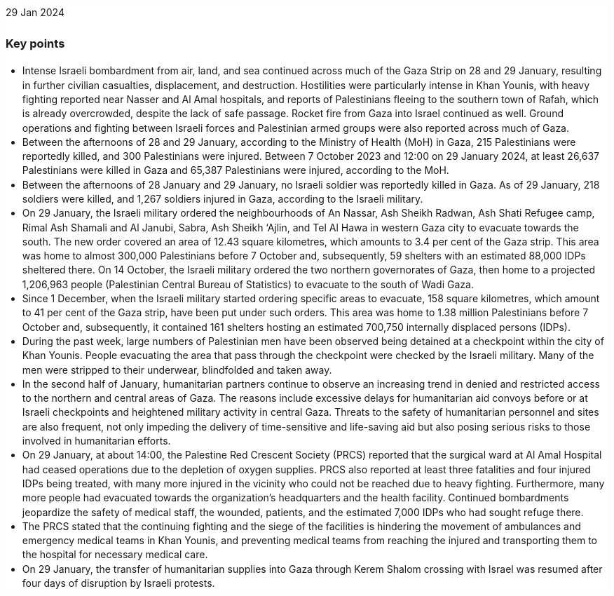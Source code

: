 29 Jan 2024 

### Key points

* Intense Israeli bombardment from air, land, and sea continued across much of the Gaza Strip on 28 and 29 January, resulting in further civilian casualties, displacement, and destruction. Hostilities were particularly intense in Khan Younis, with heavy fighting reported near Nasser and Al Amal hospitals, and reports of Palestinians fleeing to the southern town of Rafah, which is already overcrowded, despite the lack of safe passage. Rocket fire from Gaza into Israel continued as well. Ground operations and fighting between Israeli forces and Palestinian armed groups were also reported across much of Gaza.
* Between the afternoons of 28 and 29 January, according to the Ministry of Health (MoH) in Gaza, 215 Palestinians were reportedly killed, and 300 Palestinians were injured. Between 7 October 2023 and 12:00 on 29 January 2024, at least 26,637 Palestinians were killed in Gaza and 65,387 Palestinians were injured, according to the MoH.
* Between the afternoons of 28 January and 29 January, no Israeli soldier was reportedly killed in Gaza. As of 29 January, 218 soldiers were killed, and 1,267 soldiers injured in Gaza, according to the Israeli military.
* On 29 January, the Israeli military ordered the neighbourhoods of An Nassar, Ash Sheikh Radwan, Ash Shati Refugee camp, Rimal Ash Shamali and Al Janubi, Sabra, Ash Sheikh ‘Ajlin, and Tel Al Hawa in western Gaza city to evacuate towards the south. The new order covered an area of 12.43 square kilometres, which amounts to 3.4 per cent of the Gaza strip. This area was home to almost 300,000 Palestinians before 7 October and, subsequently, 59 shelters with an estimated 88,000 IDPs sheltered there. On 14 October, the Israeli military ordered the two northern governorates of Gaza, then home to a projected 1,206,963 people (Palestinian Central Bureau of Statistics) to evacuate to the south of Wadi Gaza.
* Since 1 December, when the Israeli military started ordering specific areas to evacuate, 158 square kilometres, which amount to 41 per cent of the Gaza strip, have been put under such orders. This area was home to 1.38 million Palestinians before 7 October and, subsequently, it contained 161 shelters hosting an estimated 700,750 internally displaced persons (IDPs).
* During the past week, large numbers of Palestinian men have been observed being detained at a checkpoint within the city of Khan Younis. People evacuating the area that pass through the checkpoint were checked by the Israeli military. Many of the men were stripped to their underwear, blindfolded and taken away.
* In the second half of January, humanitarian partners continue to observe an increasing trend in denied and restricted access to the northern and central areas of Gaza. The reasons include excessive delays for humanitarian aid convoys before or at Israeli checkpoints and heightened military activity in central Gaza. Threats to the safety of humanitarian personnel and sites are also frequent, not only impeding the delivery of time-sensitive and life-saving aid but also posing serious risks to those involved in humanitarian efforts.
* On 29 January, at about 14:00, the Palestine Red Crescent Society (PRCS) reported that the surgical ward at Al Amal Hospital had ceased operations due to the depletion of oxygen supplies. PRCS also reported at least three fatalities and four injured IDPs being treated, with many more injured in the vicinity who could not be reached due to heavy fighting. Furthermore, many more people had evacuated towards the organization’s headquarters and the health facility. Continued bombardments jeopardize the safety of medical staff, the wounded, patients, and the estimated 7,000 IDPs who had sought refuge there.
* The PRCS stated that the continuing fighting and the siege of the facilities is hindering the movement of ambulances and emergency medical teams in Khan Younis, and preventing medical teams from reaching the injured and transporting them to the hospital for necessary medical care.
* On 29 January, the transfer of humanitarian supplies into Gaza through Kerem Shalom crossing with Israel was resumed after four days of disruption by Israeli protests.
